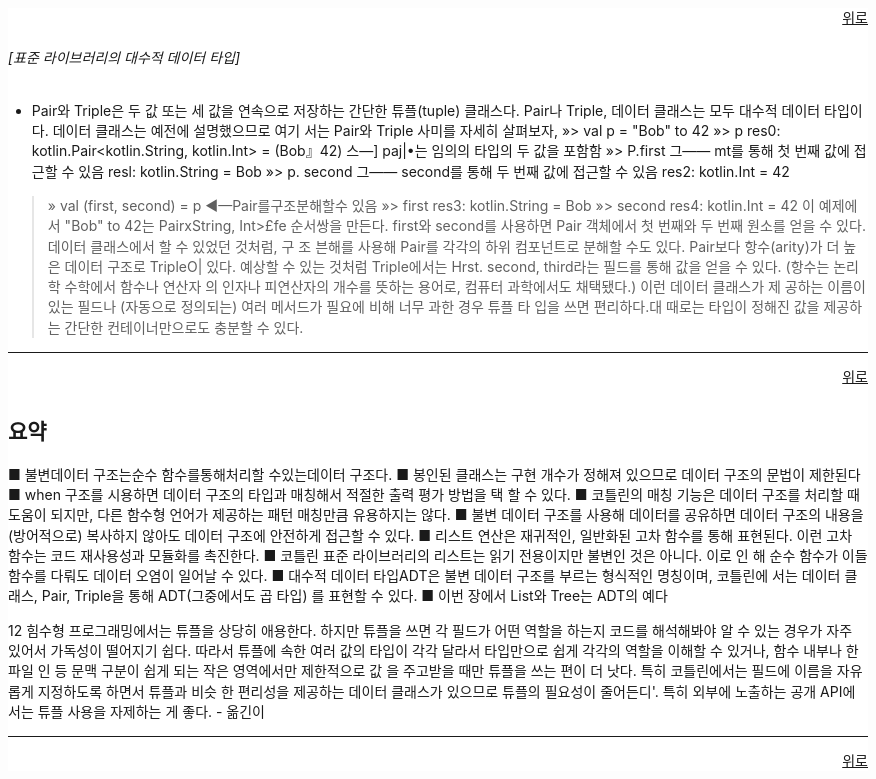 <p align="right"><a href="#" class="btn--success">위로</a></p>

###### [표준 라이브러리의 대수적 데이터 타입]
* Pair와 Triple은 두 값 또는 세 값을 연속으로 저장하는 간단한 튜플(tuple) 클래스다. Pair나
  Triple, 데이터 클래스는 모두 대수적 데이터 타입이다. 데이터 클래스는 예전에 설명했으므로 여기
  서는 Pair와 Triple 사미를 자세히 살펴보자,
  »> val p = "Bob" to 42
  »> p
res0: kotlin.Pair<kotlin.String, kotlin.Int> = (Bob』42) 스—] paj|•는 임의의 타입의
두 값을 포함함
»> P.first 그—— mt를 통해 첫 번째 값에 접근할 수 있음
resl: kotlin.String = Bob
»> p. second 그—— second를 통해 두 번째 값에 접근할 수 있음
res2: kotlin.Int = 42
>» val (first, second) = p ◄—Pair를구조분해할수 있음
»> first
res3: kotlin.String = Bob
»> second
res4: kotlin.Int = 42
이 예제에서 "Bob" to 42는 PairxString, Int>£fe 순서쌍을 만든다. first와 second를 사용하면
Pair 객체에서 첫 번째와 두 번째 원소를 얻을 수 있다. 데이터 클래스에서 할 수 있었던 것처럼, 구
조 븐해를 사용해 Pair를 각각의 하위 컴포넌트로 분해할 수도 있다.
Pair보다 항수(arity)가 더 높은 데이터 구조로 TripleO| 있다. 예상할 수 있는 것처럼 Triple에서는
Hrst. second, third라는 필드를 통해 값을 얻을 수 있다. (항수는 논리학 수학에서 함수나 연산자
의 인자나 피연산자의 개수를 뜻하는 용어로, 컴퓨터 과학에서도 채택됐다.) 이런 데이터 클래스가 제
공하는 이름이 있는 필드나 (자동으로 정의되는) 여러 메서드가 필요에 비해 너무 과한 경우 튜플 타
입을 쓰면 편리하다.대 때로는 타입이 정해진 값을 제공하는 간단한 컨테이너만으로도 충분할 수 있다.

---
<p align="right"><a href="#" class="btn--success">위로</a></p>

## 요약
■ 불변데이터 구조는순수 함수를통해처리할 수있는데이터 구조다.
■ 봉인된 클래스는 구현 개수가 정해져 있으므로 데이터 구조의 문법이 제한된다
■ when 구조를 시용하면 데이터 구조의 타입과 매칭해서 적절한 출력 평가 방법을 택
할 수 있다.
■ 코틀린의 매칭 기능은 데이터 구조를 처리할 때 도움이 되지만, 다른 함수형 언어가
제공하는 패턴 매칭만큼 유용하지는 않다.
■ 불변 데이터 구조를 사용해 데이터를 공유하면 데이터 구조의 내용을 (방어적으로)
복사하지 않아도 데이터 구조에 안전하게 접근할 수 있다.
■ 리스트 연산은 재귀적인, 일반화된 고차 함수를 통해 표현된다. 이런 고차 함수는
코드 재사용성과 모듈화를 촉진한다.
■ 코틀린 표준 라이브러리의 리스트는 읽기 전용이지만 불변인 것은 아니다. 이로 인
해 순수 함수가 이들 함수를 다뤄도 데이터 오염이 일어날 수 있다.
■ 대수적 데이터 타입ADT은 불변 데이터 구조를 부르는 형식적인 명칭이며, 코틀린에
서는 데이터 클래스, Pair, Triple을 통해 ADT(그중에서도 곱 타입) 를 표현할 수 있다.
■ 이번 장에서 List와 Tree는 ADT의 예다

12 힘수형 프로그래밍에서는 튜플을 상당히 애용한다. 하지만 튜플을 쓰면 각 필드가 어떤 역할을 하는지 코드를 해석해봐야
알 수 있는 경우가 자주 있어서 가독성이 떨어지기 쉽다. 따라서 튜플에 속한 여러 값의 타입이 각각 달라서 타입만으로
쉽게 각각의 역할을 이해할 수 있거나, 함수 내부나 한 파일 인 등 문맥 구분이 쉽게 되는 작은 영역에서만 제한적으로 값
을 주고받을 때만 튜플을 쓰는 편이 더 낫다. 특히 코틀린에서는 필드에 이름을 자유롭게 지정하도록 하면서 튜플과 비슷
한 편리성을 제공하는 데이터 클래스가 있으므로 튜플의 필요성이 줄어든디'. 특히 외부에 노출하는 공개 API에서는 튜플
사용을 자제하는 게 좋다. - 옮긴이

---
<p align="right"><a href="#" class="btn--success">위로</a></p>
